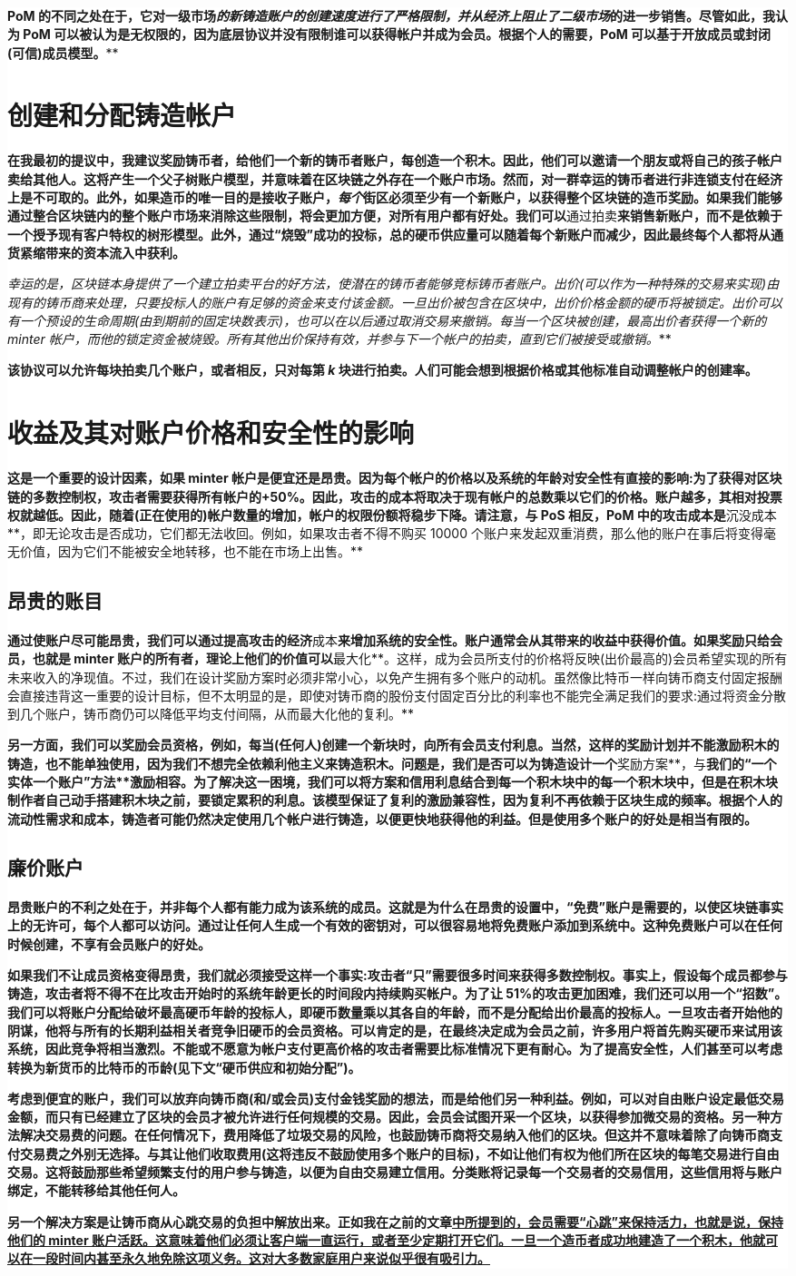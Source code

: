 **PoM 的不同之处在于，它对一级市场*的新铸造账户的创建速度进行了严格限制，并从经济上阻止了二级市场*的进一步销售。尽管如此，我认为 PoM 可以被认为是无权限的，因为底层协议并没有限制谁可以获得帐户并成为会员。根据个人的需要，PoM 可以基于开放成员或封闭(可信)成员模型。****

# **创建和分配铸造帐户**

**在我最初的提议中，我建议奖励铸币者，给他们一个新的铸币者账户，每创造一个积木。因此，他们可以邀请一个朋友或将自己的孩子帐户卖给其他人。这将产生一个父子树账户模型，并意味着在区块链之外存在一个账户市场。然而，对一群幸运的铸币者进行非连锁支付在经济上是不可取的。此外，如果造币的唯一目的是接收子账户，*每个*街区必须至少有一个新账户，以获得整个区块链的造币奖励。如果我们能够通过整合区块链内的整个账户市场来消除这些限制，将会更加方便，对所有用户都有好处。我们可以**通过拍卖**来销售新账户，而不是依赖于一个授予现有客户特权的树形模型。此外，通过“烧毁”成功的投标，总的硬币供应量可以随着每个新账户而减少，因此最终每个人都将从通货紧缩带来的资本流入中获利。**

**幸运的是，区块链本身提供了一个建立拍卖平台的好方法，使潜在的铸币者能够竞标铸币者账户。出价(可以作为一种特殊的交易来实现)由现有的铸币商来处理，只要投标人的账户有足够的资金来支付该金额。一旦出价被包含在区块中，出价价格金额的硬币将被锁定。出价可以有一个预设的生命周期(由到期前的固定块数表示)，也可以在以后通过取消交易来撤销。每当一个区块被创建，最高出价者获得一个新的 minter 帐户，而他的锁定资金被烧毁*。所有其他出价保持有效，并参与下一个帐户的拍卖，直到它们被接受或撤销。***

**该协议可以允许每块拍卖几个账户，或者相反，只对每第 *k* 块进行拍卖。人们可能会想到根据价格或其他标准自动调整帐户的创建率。**

# **收益及其对账户价格和安全性的影响**

**这是一个重要的设计因素，如果 minter 帐户是便宜还是昂贵。因为每个帐户的价格以及系统的年龄对安全性有直接的影响:为了获得对区块链的多数控制权，攻击者需要获得所有帐户的+50%。因此，攻击的成本将取决于现有帐户的总数乘以它们的价格。账户越多，其相对投票权就越低。因此，随着(正在使用的)帐户数量的增加，帐户的权限份额将稳步下降。请注意，与 PoS 相反，PoM 中的攻击成本是**沉没成本**，即无论攻击是否成功，它们都无法收回。例如，如果攻击者不得不购买 10000 个账户来发起双重消费，那么他的账户在事后将变得毫无价值，因为它们不能被安全地转移，也不能在市场上出售。**

## **昂贵的账目**

**通过使账户尽可能昂贵，我们可以通过提高攻击的经济**成本**来增加系统的安全性。账户通常会从其带来的收益中获得价值。如果奖励只给会员，也就是 minter 账户的所有者，理论上他们的价值可以**最大化**。这样，成为会员所支付的价格将反映(出价最高的)会员希望实现的所有未来收入的净现值。不过，我们在设计奖励方案时必须非常小心，以免产生拥有多个账户的动机。虽然像比特币一样向铸币商支付固定报酬会直接违背这一重要的设计目标，但不太明显的是，即使对铸币商的股份支付固定百分比的利率也不能完全满足我们的要求:通过将资金分散到几个账户，铸币商仍可以降低平均支付间隔，从而最大化他的复利。**

**另一方面，我们可以奖励会员资格，例如，每当(任何人)创建一个新块时，向所有会员支付利息。当然，这样的奖励计划并不能激励积木的铸造，也不能单独使用，因为我们不想完全依赖利他主义来铸造积木。问题是，我们是否可以为铸造设计一个**奖励方案**，与****我们的“一个实体一个账户”方法**激励相容。为了解决这一困境，我们可以将方案和信用利息结合到每一个积木块中的每一个积木块中，但是在积木块制作者自己动手搭建积木块之前，要锁定累积的利息。该模型保证了复利的激励兼容性，因为复利不再依赖于区块生成的频率。根据个人的流动性需求和成本，铸造者可能仍然决定使用几个帐户进行铸造，以便更快地获得他的利益。但是使用多个账户的好处是相当有限的。****

## ****廉价账户****

****昂贵账户的不利之处在于，并非每个人都有能力成为该系统的成员。这就是为什么在昂贵的设置中，**“免费”账户**是需要的，以使区块链事实上的无许可，每个人都可以访问。通过让任何人生成一个有效的密钥对，可以很容易地将免费账户添加到系统中。这种免费账户可以在任何时候创建，不享有会员账户的好处。****

****如果我们不让成员资格变得昂贵，我们就必须接受这样一个事实:攻击者“只”需要很多时间来获得多数控制权。事实上，假设每个成员都参与铸造，攻击者将不得不在比攻击开始时的系统年龄更长的时间段内持续购买帐户。为了让 51%的攻击更加困难，我们还可以用一个“招数”。我们可以将账户分配给破坏最高**硬币年龄**的投标人，即硬币数量乘以其各自的年龄，而不是分配给出价最高的投标人。一旦攻击者开始他的阴谋，他将与所有的长期利益相关者竞争旧硬币的会员资格。可以肯定的是，在最终决定成为会员之前，许多用户将首先购买硬币来试用该系统，因此竞争将相当激烈。不能或不愿意为帐户支付更高价格的攻击者需要比标准情况下更有耐心。为了提高安全性，人们甚至可以考虑转换为新货币的比特币的币龄(见下文“硬币供应和初始分配”)。****

****考虑到便宜的账户，我们可以放弃向铸币商(和/或会员)支付金钱奖励的想法，而是给他们另一种利益。例如，可以对自由账户设定最低交易金额，而只有已经建立了区块的会员才被允许进行任何规模的交易。因此，会员会试图开采一个区块，以获得参加**微交易**的资格。另一种方法解决交易费的问题。在任何情况下，费用降低了垃圾交易的风险，也鼓励铸币商将交易纳入他们的区块。但这并不意味着除了向铸币商支付交易费之外别无选择。与其让他们收取费用(这将违反不鼓励使用多个账户的目标)，不如让他们有权为他们所在区块的每笔交易进行自由交易。这将鼓励那些希望频繁支付的用户参与铸造，以便为自由交易建立**信用**。分类账将记录每一个交易者的交易信用，这些信用将与账户绑定，不能转移给其他任何人。****

****另一个解决方案是让铸币商从心跳交易的负担中解放出来。正如我在之前的文章[中所提到的，会员需要“心跳”来保持活力，也就是说，保持他们的 minter 账户活跃。这意味着他们必须让客户端一直运行，或者至少定期打开它们。一旦一个造币者成功地建造了一个积木，他就可以在一段时间内甚至永久地免除这项义务。这对大多数家庭用户来说似乎很有吸引力。](https://hackernoon.com/decentralized-objective-consensus-without-proof-of-work-a983a0489f0a)****
